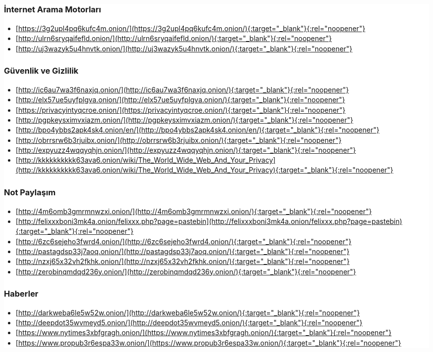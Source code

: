 ### İnternet Arama Motorları
- [https://3g2upl4pq6kufc4m.onion/](https://3g2upl4pq6kufc4m.onion/){:target="_blank"}{:rel="noopener"}
- [http://ulrn6sryqaifefld.onion/](http://ulrn6sryqaifefld.onion/){:target="_blank"}{:rel="noopener"}
- [http://uj3wazyk5u4hnvtk.onion/](http://uj3wazyk5u4hnvtk.onion/){:target="_blank"}{:rel="noopener"}

### Güvenlik ve Gizlilik
- [http://ic6au7wa3f6naxjq.onion/](http://ic6au7wa3f6naxjq.onion/){:target="_blank"}{:rel="noopener"}
- [http://elx57ue5uyfplgva.onion/](http://elx57ue5uyfplgva.onion/){:target="_blank"}{:rel="noopener"}
- [https://privacyintyqcroe.onion/](https://privacyintyqcroe.onion/){:target="_blank"}{:rel="noopener"}
- [http://pgpkeysximvxiazm.onion/](http://pgpkeysximvxiazm.onion/){:target="_blank"}{:rel="noopener"}
- [http://bpo4ybbs2apk4sk4.onion/en/](http://bpo4ybbs2apk4sk4.onion/en/){:target="_blank"}{:rel="noopener"}
- [http://obrrsrw6b3rjuibx.onion/](http://obrrsrw6b3rjuibx.onion/){:target="_blank"}{:rel="noopener"}
- [http://expyuzz4wqqyqhjn.onion/](http://expyuzz4wqqyqhjn.onion/){:target="_blank"}{:rel="noopener"}
- [http://kkkkkkkkkk63ava6.onion/wiki/The_World_Wide_Web_And_Your_Privacy](http://kkkkkkkkkk63ava6.onion/wiki/The_World_Wide_Web_And_Your_Privacy){:target="_blank"}{:rel="noopener"}

### Not Paylaşım
- [http://4m6omb3gmrmnwzxi.onion/](http://4m6omb3gmrmnwzxi.onion/){:target="_blank"}{:rel="noopener"}
- [http://felixxxboni3mk4a.onion/felixxx.php?page=pastebin](http://felixxxboni3mk4a.onion/felixxx.php?page=pastebin){:target="_blank"}{:rel="noopener"}
- [http://6zc6sejeho3fwrd4.onion/](http://6zc6sejeho3fwrd4.onion/){:target="_blank"}{:rel="noopener"}
- [http://pastagdsp33j7aoq.onion/](http://pastagdsp33j7aoq.onion/){:target="_blank"}{:rel="noopener"}
- [http://nzxj65x32vh2fkhk.onion/](http://nzxj65x32vh2fkhk.onion/){:target="_blank"}{:rel="noopener"}
- [http://zerobinqmdqd236y.onion/](http://zerobinqmdqd236y.onion/){:target="_blank"}{:rel="noopener"}

### Haberler
- [http://darkweba6le5w52w.onion/](http://darkweba6le5w52w.onion/){:target="_blank"}{:rel="noopener"}
- [http://deepdot35wvmeyd5.onion/](http://deepdot35wvmeyd5.onion/){:target="_blank"}{:rel="noopener"}
- [https://www.nytimes3xbfgragh.onion/](https://www.nytimes3xbfgragh.onion/){:target="_blank"}{:rel="noopener"}
- [https://www.propub3r6espa33w.onion/](https://www.propub3r6espa33w.onion/){:target="_blank"}{:rel="noopener"}
